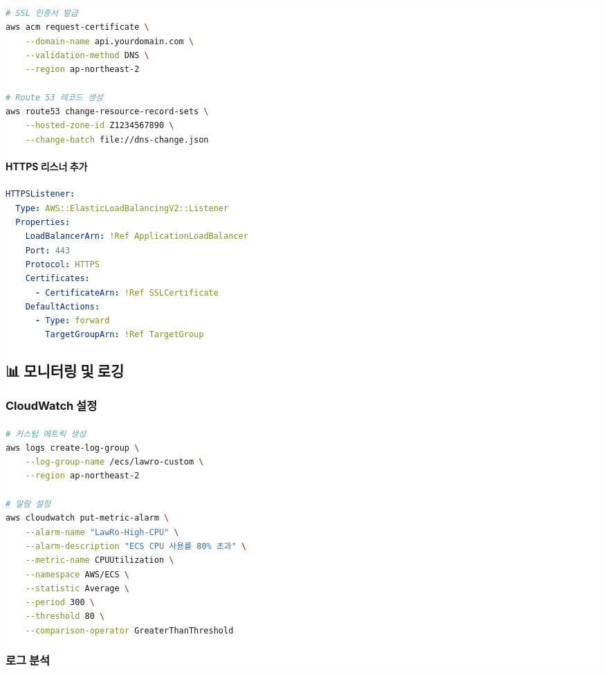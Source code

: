 ```bash
# SSL 인증서 발급
aws acm request-certificate \
    --domain-name api.yourdomain.com \
    --validation-method DNS \
    --region ap-northeast-2

# Route 53 레코드 생성
aws route53 change-resource-record-sets \
    --hosted-zone-id Z1234567890 \
    --change-batch file://dns-change.json
```

#### HTTPS 리스너 추가

```yaml
HTTPSListener:
  Type: AWS::ElasticLoadBalancingV2::Listener
  Properties:
    LoadBalancerArn: !Ref ApplicationLoadBalancer
    Port: 443
    Protocol: HTTPS
    Certificates:
      - CertificateArn: !Ref SSLCertificate
    DefaultActions:
      - Type: forward
        TargetGroupArn: !Ref TargetGroup
```

## 📊 모니터링 및 로깅

### CloudWatch 설정

```bash
# 커스텀 메트릭 생성
aws logs create-log-group \
    --log-group-name /ecs/lawro-custom \
    --region ap-northeast-2

# 알람 설정
aws cloudwatch put-metric-alarm \
    --alarm-name "LawRo-High-CPU" \
    --alarm-description "ECS CPU 사용률 80% 초과" \
    --metric-name CPUUtilization \
    --namespace AWS/ECS \
    --statistic Average \
    --period 300 \
    --threshold 80 \
    --comparison-operator GreaterThanThreshold
```

### 로그 분석
